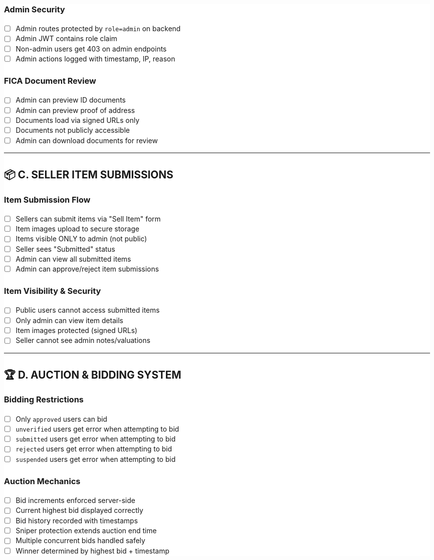 ### Admin Security
- [ ] Admin routes protected by `role=admin` on backend
- [ ] Admin JWT contains role claim
- [ ] Non-admin users get 403 on admin endpoints
- [ ] Admin actions logged with timestamp, IP, reason

### FICA Document Review
- [ ] Admin can preview ID documents
- [ ] Admin can preview proof of address
- [ ] Documents load via signed URLs only
- [ ] Documents not publicly accessible
- [ ] Admin can download documents for review

---

## 📦 C. SELLER ITEM SUBMISSIONS

### Item Submission Flow
- [ ] Sellers can submit items via "Sell Item" form
- [ ] Item images upload to secure storage
- [ ] Items visible ONLY to admin (not public)
- [ ] Seller sees "Submitted" status
- [ ] Admin can view all submitted items
- [ ] Admin can approve/reject item submissions

### Item Visibility & Security
- [ ] Public users cannot access submitted items
- [ ] Only admin can view item details
- [ ] Item images protected (signed URLs)
- [ ] Seller cannot see admin notes/valuations

---

## 🏆 D. AUCTION & BIDDING SYSTEM

### Bidding Restrictions
- [ ] Only `approved` users can bid
- [ ] `unverified` users get error when attempting to bid
- [ ] `submitted` users get error when attempting to bid
- [ ] `rejected` users get error when attempting to bid
- [ ] `suspended` users get error when attempting to bid

### Auction Mechanics
- [ ] Bid increments enforced server-side
- [ ] Current highest bid displayed correctly
- [ ] Bid history recorded with timestamps
- [ ] Sniper protection extends auction end time
- [ ] Multiple concurrent bids handled safely
- [ ] Winner determined by highest bid + timestamp
